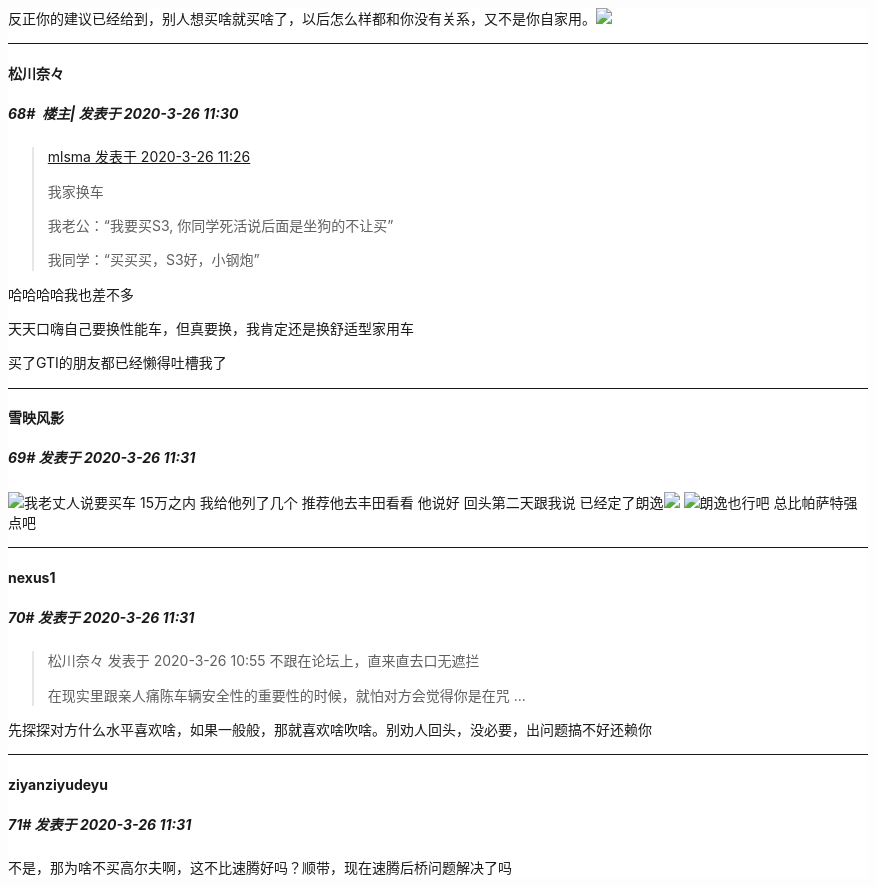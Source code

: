 
反正你的建议已经给到，别人想买啥就买啥了，以后怎么样都和你没有关系，又不是你自家用。<img src="https://static.saraba1st.com/image/smiley/face2017/035.png" referrerpolicy="no-referrer">


-----

####  松川奈々  
##### 68#         楼主| 发表于 2020-3-26 11:30


<blockquote><a href="httphttps://bbs.saraba1st.com/2b/forum.php?mod=redirect&amp;goto=findpost&amp;pid=46877545&amp;ptid=1920907" target="_blank">mlsma 发表于 2020-3-26 11:26</a>

我家换车

我老公：“我要买S3, 你同学死活说后面是坐狗的不让买”

我同学：“买买买，S3好，小钢炮”</blockquote>
哈哈哈哈我也差不多

天天口嗨自己要换性能车，但真要换，我肯定还是换舒适型家用车

买了GTI的朋友都已经懒得吐槽我了


-----

####  雪映风影  
##### 69#       发表于 2020-3-26 11:31


<img src="https://static.saraba1st.com/image/smiley/face2017/067.png" referrerpolicy="no-referrer">我老丈人说要买车 15万之内 我给他列了几个 推荐他去丰田看看 他说好
回头第二天跟我说 已经定了朗逸<img src="https://static.saraba1st.com/image/smiley/face2017/068.png" referrerpolicy="no-referrer">
<img src="https://static.saraba1st.com/image/smiley/face2017/037.png" referrerpolicy="no-referrer">朗逸也行吧 总比帕萨特强点吧 


-----

####  nexus1  
##### 70#       发表于 2020-3-26 11:31


<blockquote>松川奈々 发表于 2020-3-26 10:55
不跟在论坛上，直来直去口无遮拦


在现实里跟亲人痛陈车辆安全性的重要性的时候，就怕对方会觉得你是在咒 ...</blockquote>
先探探对方什么水平喜欢啥，如果一般般，那就喜欢啥吹啥。别劝人回头，没必要，出问题搞不好还赖你


-----

####  ziyanziyudeyu  
##### 71#       发表于 2020-3-26 11:31


不是，那为啥不买高尔夫啊，这不比速腾好吗？顺带，现在速腾后桥问题解决了吗
